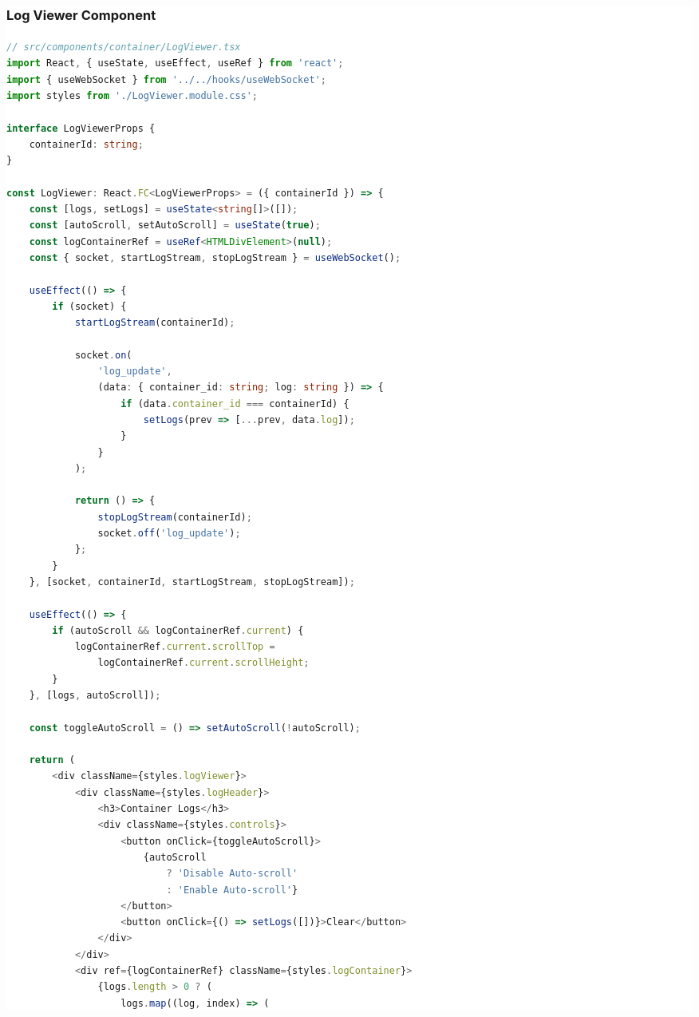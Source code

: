 ### Log Viewer Component

```typescript
// src/components/container/LogViewer.tsx
import React, { useState, useEffect, useRef } from 'react';
import { useWebSocket } from '../../hooks/useWebSocket';
import styles from './LogViewer.module.css';

interface LogViewerProps {
    containerId: string;
}

const LogViewer: React.FC<LogViewerProps> = ({ containerId }) => {
    const [logs, setLogs] = useState<string[]>([]);
    const [autoScroll, setAutoScroll] = useState(true);
    const logContainerRef = useRef<HTMLDivElement>(null);
    const { socket, startLogStream, stopLogStream } = useWebSocket();

    useEffect(() => {
        if (socket) {
            startLogStream(containerId);

            socket.on(
                'log_update',
                (data: { container_id: string; log: string }) => {
                    if (data.container_id === containerId) {
                        setLogs(prev => [...prev, data.log]);
                    }
                }
            );

            return () => {
                stopLogStream(containerId);
                socket.off('log_update');
            };
        }
    }, [socket, containerId, startLogStream, stopLogStream]);

    useEffect(() => {
        if (autoScroll && logContainerRef.current) {
            logContainerRef.current.scrollTop =
                logContainerRef.current.scrollHeight;
        }
    }, [logs, autoScroll]);

    const toggleAutoScroll = () => setAutoScroll(!autoScroll);

    return (
        <div className={styles.logViewer}>
            <div className={styles.logHeader}>
                <h3>Container Logs</h3>
                <div className={styles.controls}>
                    <button onClick={toggleAutoScroll}>
                        {autoScroll
                            ? 'Disable Auto-scroll'
                            : 'Enable Auto-scroll'}
                    </button>
                    <button onClick={() => setLogs([])}>Clear</button>
                </div>
            </div>
            <div ref={logContainerRef} className={styles.logContainer}>
                {logs.length > 0 ? (
                    logs.map((log, index) => (
```